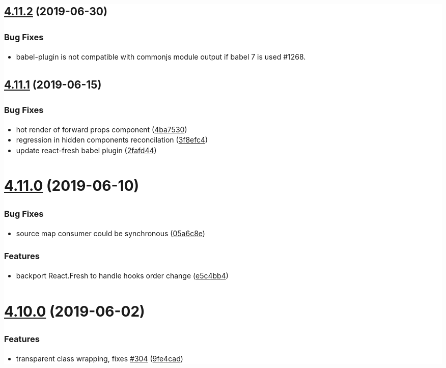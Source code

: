 
<a name="4.11.2"></a>
## [4.11.2](https://github.com/gaearon/react-hot-loader/compare/v4.11.1...v4.11.2) (2019-06-30)

### Bug Fixes

* babel-plugin is not compatible with commonjs module output if babel 7 is used #1268.

<a name="4.11.1"></a>
## [4.11.1](https://github.com/gaearon/react-hot-loader/compare/v4.11.0...v4.11.1) (2019-06-15)


### Bug Fixes

* hot render of forward props component ([4ba7530](https://github.com/gaearon/react-hot-loader/commit/4ba7530))
* regression in hidden components reconcilation ([3f8efc4](https://github.com/gaearon/react-hot-loader/commit/3f8efc4))
* update react-fresh babel plugin ([2fafd44](https://github.com/gaearon/react-hot-loader/commit/2fafd44))



<a name="4.11.0"></a>
# [4.11.0](https://github.com/gaearon/react-hot-loader/compare/v4.9.0...v4.11.0) (2019-06-10)


### Bug Fixes

* source map consumer could be synchronous ([05a6c8e](https://github.com/gaearon/react-hot-loader/commit/05a6c8e))


### Features

* backport React.Fresh to handle hooks order change ([e5c4bb4](https://github.com/gaearon/react-hot-loader/commit/e5c4bb4))


<a name="4.10.0"></a>
# [4.10.0](https://github.com/gaearon/react-hot-loader/compare/v4.9.0...v4.10.0) (2019-06-02)


### Features

* transparent class wrapping, fixes [#304](https://github.com/gaearon/react-hot-loader/issues/304) ([9fe4cad](https://github.com/gaearon/react-hot-loader/commit/9fe4cad))

